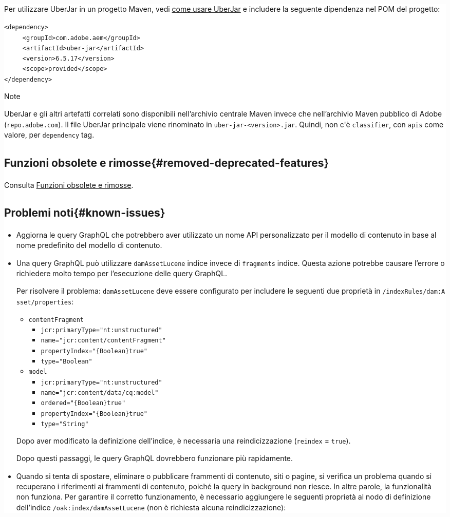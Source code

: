 Per utilizzare UberJar in un progetto Maven, vedi [come usare UberJar](/help/sites-developing/ht-projects-maven.md) e includere la seguente dipendenza nel POM del progetto: 

```shell
<dependency>
     <groupId>com.adobe.aem</groupId>
     <artifactId>uber-jar</artifactId>
     <version>6.5.17</version>
     <scope>provided</scope>
</dependency>
```

>[!NOTE]
>
>UberJar e gli altri artefatti correlati sono disponibili nell’archivio centrale Maven invece che nell’archivio Maven pubblico di Adobe (`repo.adobe.com`). Il file UberJar principale viene rinominato in `uber-jar-<version>.jar`. Quindi, non c&#39;è `classifier`, con `apis` come valore, per `dependency` tag.

## Funzioni obsolete e rimosse{#removed-deprecated-features}

Consulta [Funzioni obsolete e rimosse](/help/release-notes/deprecated-removed-features.md/).

## Problemi noti{#known-issues}




* Aggiorna le query GraphQL che potrebbero aver utilizzato un nome API personalizzato per il modello di contenuto in base al nome predefinito del modello di contenuto.

* Una query GraphQL può utilizzare `damAssetLucene` indice invece di `fragments` indice. Questa azione potrebbe causare l’errore o richiedere molto tempo per l’esecuzione delle query GraphQL.

  Per risolvere il problema: `damAssetLucene` deve essere configurato per includere le seguenti due proprietà in `/indexRules/dam:Asset/properties`:

   * `contentFragment`
      * `jcr:primaryType="nt:unstructured"`
      * `name="jcr:content/contentFragment"`
      * `propertyIndex="{Boolean}true"`
      * `type="Boolean"`
   * `model`
      * `jcr:primaryType="nt:unstructured"`
      * `name="jcr:content/data/cq:model"`
      * `ordered="{Boolean}true"`
      * `propertyIndex="{Boolean}true"`
      * `type="String"`

  Dopo aver modificato la definizione dell’indice, è necessaria una reindicizzazione (`reindex` = `true`).

  Dopo questi passaggi, le query GraphQL dovrebbero funzionare più rapidamente.

* Quando si tenta di spostare, eliminare o pubblicare frammenti di contenuto, siti o pagine, si verifica un problema quando si recuperano i riferimenti ai frammenti di contenuto, poiché la query in background non riesce. In altre parole, la funzionalità non funziona.
Per garantire il corretto funzionamento, è necessario aggiungere le seguenti proprietà al nodo di definizione dell’indice `/oak:index/damAssetLucene` (non è richiesta alcuna reindicizzazione):
